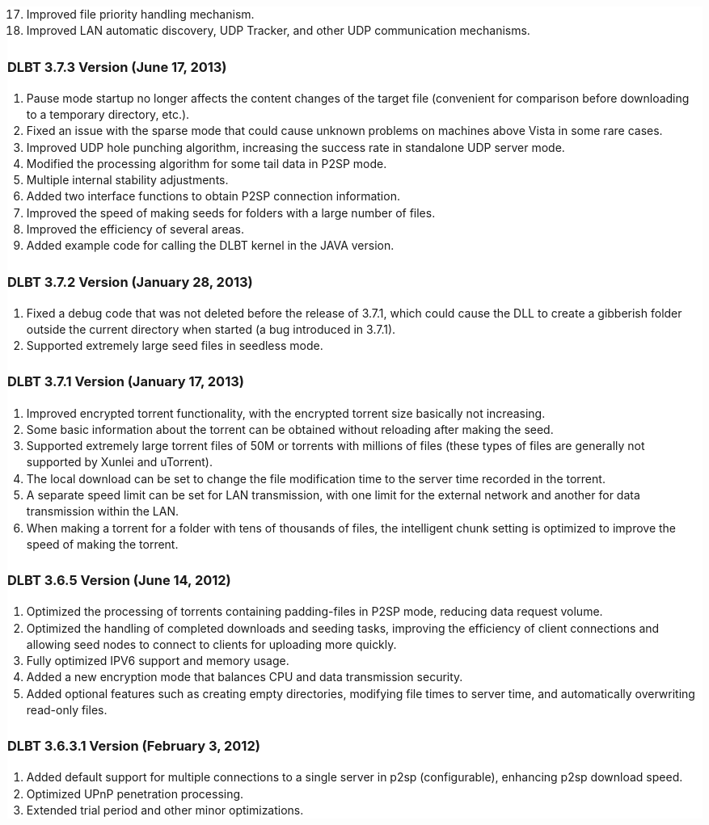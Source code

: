 17) Improved file priority handling mechanism.
18) Improved LAN automatic discovery, UDP Tracker, and other UDP communication mechanisms.

### DLBT 3.7.3 Version (June 17, 2013)
1) Pause mode startup no longer affects the content changes of the target file (convenient for comparison before downloading to a temporary directory, etc.).
2) Fixed an issue with the sparse mode that could cause unknown problems on machines above Vista in some rare cases.
3) Improved UDP hole punching algorithm, increasing the success rate in standalone UDP server mode.
4) Modified the processing algorithm for some tail data in P2SP mode.
5) Multiple internal stability adjustments.
6) Added two interface functions to obtain P2SP connection information.
7) Improved the speed of making seeds for folders with a large number of files.
8) Improved the efficiency of several areas.
9) Added example code for calling the DLBT kernel in the JAVA version.

### DLBT 3.7.2 Version (January 28, 2013)
1) Fixed a debug code that was not deleted before the release of 3.7.1, which could cause the DLL to create a gibberish folder outside the current directory when started (a bug introduced in 3.7.1).
2) Supported extremely large seed files in seedless mode.

### DLBT 3.7.1 Version (January 17, 2013)
1) Improved encrypted torrent functionality, with the encrypted torrent size basically not increasing.
2) Some basic information about the torrent can be obtained without reloading after making the seed.
3) Supported extremely large torrent files of 50M or torrents with millions of files (these types of files are generally not supported by Xunlei and uTorrent).
4) The local download can be set to change the file modification time to the server time recorded in the torrent.
5) A separate speed limit can be set for LAN transmission, with one limit for the external network and another for data transmission within the LAN.
6) When making a torrent for a folder with tens of thousands of files, the intelligent chunk setting is optimized to improve the speed of making the torrent.

### DLBT 3.6.5 Version (June 14, 2012)
1) Optimized the processing of torrents containing padding-files in P2SP mode, reducing data request volume.
2) Optimized the handling of completed downloads and seeding tasks, improving the efficiency of client connections and allowing seed nodes to connect to clients for uploading more quickly.
3) Fully optimized IPV6 support and memory usage.
4) Added a new encryption mode that balances CPU and data transmission security.
5) Added optional features such as creating empty directories, modifying file times to server time, and automatically overwriting read-only files.

### DLBT 3.6.3.1 Version (February 3, 2012)
1) Added default support for multiple connections to a single server in p2sp (configurable), enhancing p2sp download speed.
2) Optimized UPnP penetration processing.
3) Extended trial period and other minor optimizations.
